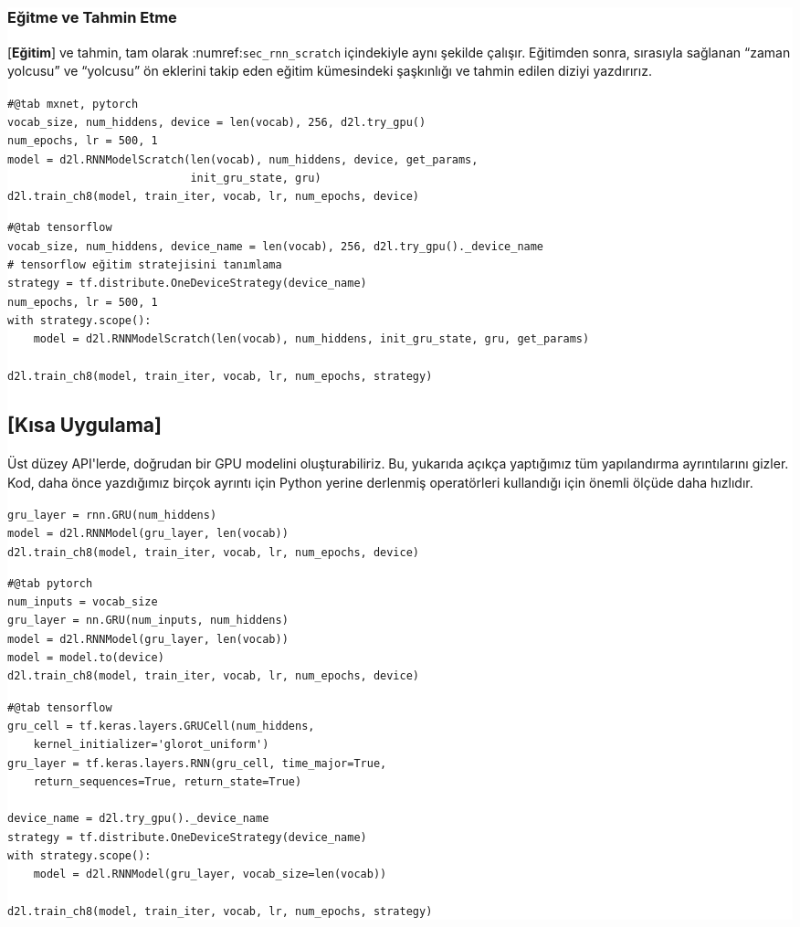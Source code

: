 ### Eğitme ve Tahmin Etme

[**Eğitim**] ve tahmin, tam olarak :numref:`sec_rnn_scratch` içindekiyle aynı şekilde çalışır. Eğitimden sonra, sırasıyla sağlanan “zaman yolcusu” ve “yolcusu” ön eklerini takip eden eğitim kümesindeki şaşkınlığı ve tahmin edilen diziyi yazdırırız.

```{.python .input}
#@tab mxnet, pytorch
vocab_size, num_hiddens, device = len(vocab), 256, d2l.try_gpu()
num_epochs, lr = 500, 1
model = d2l.RNNModelScratch(len(vocab), num_hiddens, device, get_params,
                            init_gru_state, gru)
d2l.train_ch8(model, train_iter, vocab, lr, num_epochs, device)
```
```{.python .input}
#@tab tensorflow
vocab_size, num_hiddens, device_name = len(vocab), 256, d2l.try_gpu()._device_name
# tensorflow eğitim stratejisini tanımlama
strategy = tf.distribute.OneDeviceStrategy(device_name)
num_epochs, lr = 500, 1
with strategy.scope():
    model = d2l.RNNModelScratch(len(vocab), num_hiddens, init_gru_state, gru, get_params)

d2l.train_ch8(model, train_iter, vocab, lr, num_epochs, strategy)
```


## [**Kısa Uygulama**]

Üst düzey API'lerde, doğrudan bir GPU modelini oluşturabiliriz. Bu, yukarıda açıkça yaptığımız tüm yapılandırma ayrıntılarını gizler. Kod, daha önce yazdığımız birçok ayrıntı için Python yerine derlenmiş operatörleri kullandığı için önemli ölçüde daha hızlıdır.

```{.python .input}
gru_layer = rnn.GRU(num_hiddens)
model = d2l.RNNModel(gru_layer, len(vocab))
d2l.train_ch8(model, train_iter, vocab, lr, num_epochs, device)
```

```{.python .input}
#@tab pytorch
num_inputs = vocab_size
gru_layer = nn.GRU(num_inputs, num_hiddens)
model = d2l.RNNModel(gru_layer, len(vocab))
model = model.to(device)
d2l.train_ch8(model, train_iter, vocab, lr, num_epochs, device)
```

```{.python .input}
#@tab tensorflow
gru_cell = tf.keras.layers.GRUCell(num_hiddens,
    kernel_initializer='glorot_uniform')
gru_layer = tf.keras.layers.RNN(gru_cell, time_major=True,
    return_sequences=True, return_state=True)

device_name = d2l.try_gpu()._device_name
strategy = tf.distribute.OneDeviceStrategy(device_name)
with strategy.scope():
    model = d2l.RNNModel(gru_layer, vocab_size=len(vocab))

d2l.train_ch8(model, train_iter, vocab, lr, num_epochs, strategy)
```

